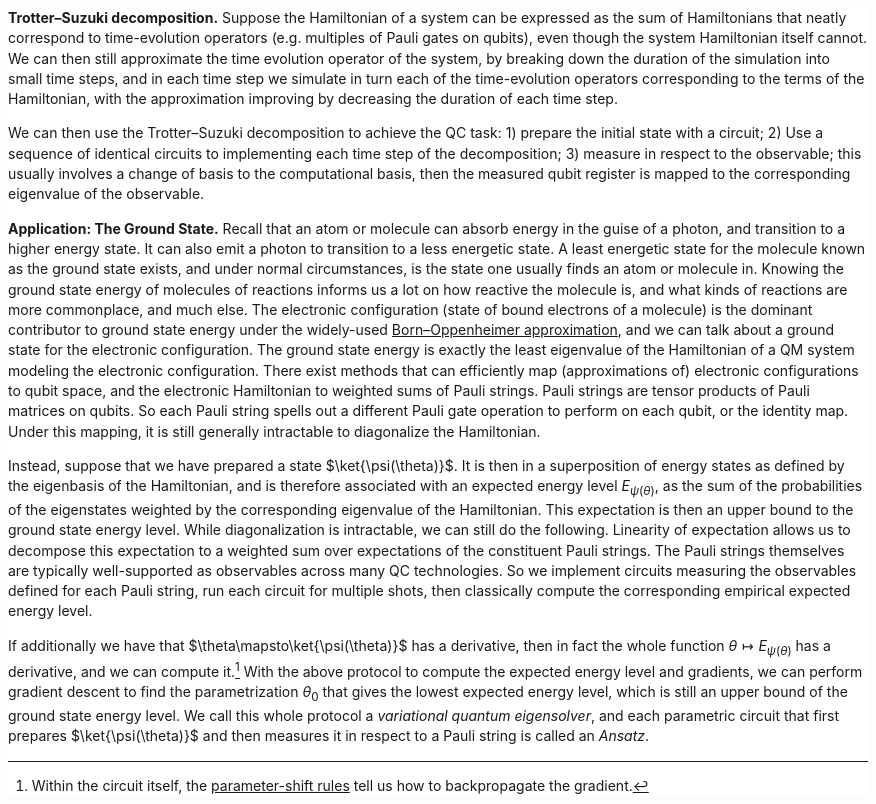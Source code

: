 **Trotter–Suzuki decomposition.** Suppose the Hamiltonian of a system can be expressed as the sum of Hamiltonians that neatly correspond to time-evolution operators (e.g. multiples of Pauli gates on qubits), even though the system Hamiltonian itself cannot. We can then still approximate the time evolution operator of the system, by breaking down the duration of the simulation into small time steps, and in each time step we simulate in turn each of the time-evolution operators corresponding to the terms of the Hamiltonian, with the approximation improving by decreasing the duration of each time step.

We can then use the Trotter–Suzuki decomposition to achieve the QC task: 1) prepare the initial state with a circuit; 2) Use a sequence of identical circuits to implementing each time step of the decomposition; 3) measure in respect to the observable; this usually involves a change of basis to the computational basis, then the measured qubit register is mapped to the corresponding eigenvalue of the observable.

**Application: The Ground State.** Recall that an atom or molecule can absorb energy in the guise of a photon, and transition to a higher energy state. It can also emit a photon to transition to a less energetic state. A least energetic state for the molecule known as the ground state exists, and under normal circumstances, is the state one usually finds an atom or molecule in. Knowing the ground state energy of molecules of reactions informs us a lot on how reactive the molecule is, and what kinds of reactions are more commonplace, and much else. The electronic configuration (state of bound electrons of a molecule) is the dominant contributor to ground state energy under the widely-used [Born–Oppenheimer approximation](https://en.wikipedia.org/wiki/Born%E2%80%93Oppenheimer_approximation), and we can talk about a ground state for the electronic configuration. The ground state energy is exactly the least eigenvalue of the Hamiltonian of a QM system modeling the electronic configuration. There exist methods that can efficiently map (approximations of) electronic configurations to qubit space, and the electronic Hamiltonian to weighted sums of Pauli strings. Pauli strings are tensor products of Pauli matrices on qubits. So each Pauli string spells out a different Pauli gate operation to perform on each qubit, or the identity map. Under this mapping, it is still generally intractable to diagonalize the Hamiltonian.

Instead, suppose that we have prepared a state $\ket{\psi(\theta)}$. It is then in a superposition of energy states as defined by the eigenbasis of the Hamiltonian, and is therefore associated with an expected energy level $E_{\psi(\theta)}$, as the sum of the probabilities of the eigenstates weighted by the corresponding eigenvalue of the Hamiltonian. This expectation is then an upper bound to the ground state energy level. While diagonalization is intractable, we can still do the following. Linearity of expectation allows us to decompose this expectation to a weighted sum over expectations of the constituent Pauli strings. The Pauli strings themselves are typically well-supported as observables across many QC technologies. So we implement circuits measuring the observables defined for each Pauli string, run each circuit for multiple shots, then classically compute the corresponding empirical expected energy level.

If additionally we have that $\theta\mapsto\ket{\psi(\theta)}$ has a derivative, then in fact the whole function $\theta\mapsto E_{\psi(\theta)}$ has a derivative, and we can compute it.[^3] With the above protocol to compute the expected energy level and gradients, we can perform gradient descent to find the parametrization $\theta_0$ that gives the lowest expected energy level, which is still an upper bound of the ground state energy level. We call this whole protocol a *variational quantum eigensolver*, and each parametric circuit that first prepares $\ket{\psi(\theta)}$ and then measures it in respect to a Pauli string is called an *Ansatz*.

[^1]: This is, of course, not necessarily true in practical quantum computers, which are much more complex. Nevertheless, the point still stands that each interaction is some continuous change over time, and no interaction causes the quantum state to jump discontinuously from one state to another instantaneously.
[^2]: It is more conventional to denote the Hamiltonian with $H$, but we do not do that here as we have used $H$ to denote the Hilbert space.
[^3]: Within the circuit itself, the [parameter-shift rules](https://pennylane.ai/qml/glossary/parameter_shift) tell us how to backpropagate the gradient.